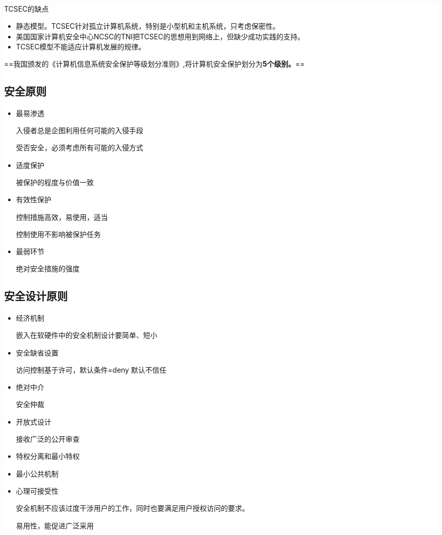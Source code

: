 

TCSEC的缺点

- 静态模型。TCSEC针对孤立计算机系统，特别是小型机和主机系统，只考虑保密性。
- 美国国家计算机安全中心NCSC的TNI把TCSEC的思想用到网络上，但缺少成功实践的支持。
- TCSEC模型不能适应计算机发展的规律。



==我国颁发的《计算机信息系统安全保护等级划分准则》,将计算机安全保护划分为**5个级别。**==

## 安全原则

- 最易渗透

  入侵者总是企图利用任何可能的入侵手段

  受否安全，必须考虑所有可能的入侵方式

- 适度保护

  被保护的程度与价值一致

- 有效性保护

  控制措施高效，易使用，适当

  控制使用不影响被保护任务

- 最弱环节

  绝对安全措施的强度



## 安全设计原则

- 经济机制

  嵌入在软硬件中的安全机制设计要简单、短小

- 安全缺省设置

  访问控制基于许可，默认条件=deny 默认不信任

- 绝对中介

  安全仲裁

- 开放式设计

  接收广泛的公开审查

- 特权分离和最小特权

  

- 最小公共机制

- 心理可接受性

  安全机制不应该过度干涉用户的工作，同时也要满足用户授权访问的要求。

  易用性，能促进广泛采用
